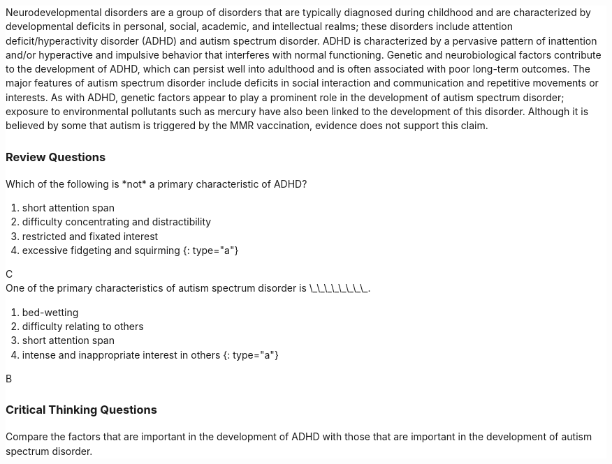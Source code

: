 Neurodevelopmental disorders are a group of disorders that are typically diagnosed during childhood and are characterized by developmental deficits in personal, social, academic, and intellectual realms; these disorders include attention deficit/hyperactivity disorder (ADHD) and autism spectrum disorder. ADHD is characterized by a pervasive pattern of inattention and/or hyperactive and impulsive behavior that interferes with normal functioning. Genetic and neurobiological factors contribute to the development of ADHD, which can persist well into adulthood and is often associated with poor long-term outcomes. The major features of autism spectrum disorder include deficits in social interaction and communication and repetitive movements or interests. As with ADHD, genetic factors appear to play a prominent role in the development of autism spectrum disorder; exposure to environmental pollutants such as mercury have also been linked to the development of this disorder. Although it is believed by some that autism is triggered by the MMR vaccination, evidence does not support this claim.

### Review Questions

<div data-type="exercise">
<div data-type="problem" markdown="1">
Which of the following is *not* a primary characteristic of ADHD?

1.  short attention span
2.  difficulty concentrating and distractibility
3.  restricted and fixated interest
4.  excessive fidgeting and squirming
{: type="a"}

</div>
<div data-type="solution" markdown="1">
C

</div>
</div>

<div data-type="exercise">
<div data-type="problem" markdown="1">
One of the primary characteristics of autism spectrum disorder is \_\_\_\_\_\_\_\_.

1.  bed-wetting
2.  difficulty relating to others
3.  short attention span
4.  intense and inappropriate interest in others
{: type="a"}

</div>
<div data-type="solution" markdown="1">
B

</div>
</div>

### Critical Thinking Questions

<div data-type="exercise">
<div data-type="problem" markdown="1">
Compare the factors that are important in the development of ADHD with those that are important in the development of autism spectrum disorder.
